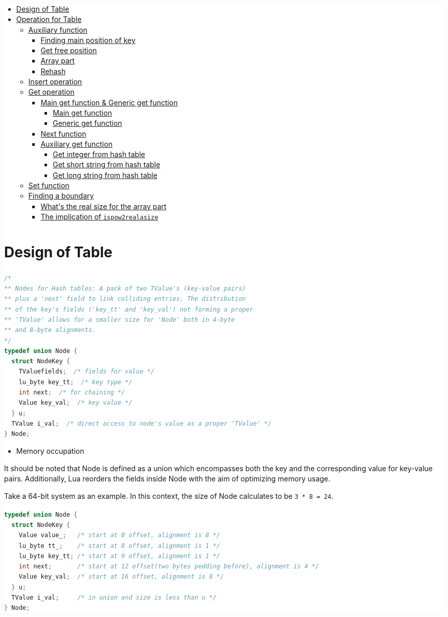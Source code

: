 - [Design of Table](#design-of-table)
- [Operation for Table](#operation-for-table)
  - [Auxiliary function](#auxiliary-function)
    - [Finding main position of key](#finding-main-position-of-key)
    - [Get free position](#get-free-position)
    - [Array part](#array-part)
    - [Rehash](#rehash)
  - [Insert operation](#insert-operation)
  - [Get operation](#get-operation)
    - [Main get function \& Generic get function](#main-get-function--generic-get-function)
      - [Main get function](#main-get-function)
      - [Generic get function](#generic-get-function)
    - [Next function](#next-function)
    - [Auxiliary get function](#auxiliary-get-function)
      - [Get integer from hash table](#get-integer-from-hash-table)
      - [Get short string from hash table](#get-short-string-from-hash-table)
      - [Get long string from hash table](#get-long-string-from-hash-table)
  - [Set function](#set-function)
  - [Finding a boundary](#finding-a-boundary)
    - [What's the real size for the array part](#whats-the-real-size-for-the-array-part)
    - [The implication of `ispow2realasize`](#the-implication-of-ispow2realasize)

# Design of Table

```c
/*
** Nodes for Hash tables: A pack of two TValue's (key-value pairs)
** plus a 'next' field to link colliding entries. The distribution
** of the key's fields ('key_tt' and 'key_val') not forming a proper
** 'TValue' allows for a smaller size for 'Node' both in 4-byte
** and 8-byte alignments.
*/
typedef union Node {
  struct NodeKey {
    TValuefields;  /* fields for value */
    lu_byte key_tt;  /* key type */
    int next;  /* for chaining */
    Value key_val;  /* key value */
  } u;
  TValue i_val;  /* direct access to node's value as a proper 'TValue' */
} Node;
```

- Memory occupation

It should be noted that Node is defined as a union which encompasses both the key and the corresponding value for key-value pairs. 
Additionally, Lua reorders the fields inside Node with the aim of optimizing memory usage.

Take a 64-bit system as an example. In this context, the size of Node calculates to be `3 * 8 = 24`.

```c
typedef union Node {
  struct NodeKey {
    Value value_;   /* start at 0 offset, alignment is 8 */
    lu_byte tt_;    /* start at 8 offset, alignment is 1 */
    lu_byte key_tt; /* start at 9 offset, alignment is 1 */
    int next;       /* start at 12 offset(two bytes pedding before), alignment is 4 */
    Value key_val;  /* start at 16 offset, alignment is 8 */
  } u;
  TValue i_val;     /* in union and size is less than u */
} Node;
```
